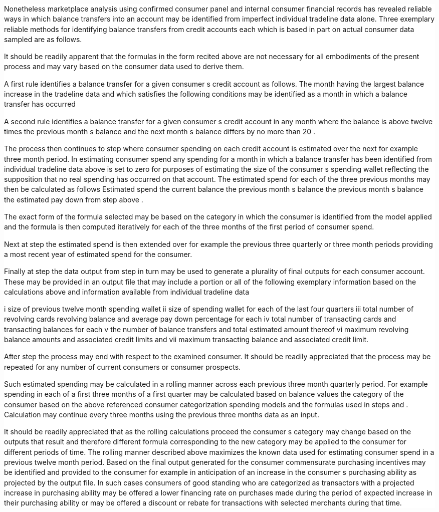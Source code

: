 Nonetheless marketplace analysis using confirmed consumer panel and internal consumer financial records has revealed reliable ways in which balance transfers into an account may be identified from imperfect individual tradeline data alone. Three exemplary reliable methods for identifying balance transfers from credit accounts each which is based in part on actual consumer data sampled are as follows.

It should be readily apparent that the formulas in the form recited above are not necessary for all embodiments of the present process and may vary based on the consumer data used to derive them.

A first rule identifies a balance transfer for a given consumer s credit account as follows. The month having the largest balance increase in the tradeline data and which satisfies the following conditions may be identified as a month in which a balance transfer has occurred 

A second rule identifies a balance transfer for a given consumer s credit account in any month where the balance is above twelve times the previous month s balance and the next month s balance differs by no more than 20 .

The process then continues to step where consumer spending on each credit account is estimated over the next for example three month period. In estimating consumer spend any spending for a month in which a balance transfer has been identified from individual tradeline data above is set to zero for purposes of estimating the size of the consumer s spending wallet reflecting the supposition that no real spending has occurred on that account. The estimated spend for each of the three previous months may then be calculated as follows Estimated spend the current balance the previous month s balance the previous month s balance the estimated pay down from step above .

The exact form of the formula selected may be based on the category in which the consumer is identified from the model applied and the formula is then computed iteratively for each of the three months of the first period of consumer spend.

Next at step the estimated spend is then extended over for example the previous three quarterly or three month periods providing a most recent year of estimated spend for the consumer.

Finally at step the data output from step in turn may be used to generate a plurality of final outputs for each consumer account. These may be provided in an output file that may include a portion or all of the following exemplary information based on the calculations above and information available from individual tradeline data 

 i size of previous twelve month spending wallet ii size of spending wallet for each of the last four quarters iii total number of revolving cards revolving balance and average pay down percentage for each iv total number of transacting cards and transacting balances for each v the number of balance transfers and total estimated amount thereof vi maximum revolving balance amounts and associated credit limits and vii maximum transacting balance and associated credit limit.

After step the process may end with respect to the examined consumer. It should be readily appreciated that the process may be repeated for any number of current consumers or consumer prospects.

Such estimated spending may be calculated in a rolling manner across each previous three month quarterly period. For example spending in each of a first three months of a first quarter may be calculated based on balance values the category of the consumer based on the above referenced consumer categorization spending models and the formulas used in steps and . Calculation may continue every three months using the previous three months data as an input.

It should be readily appreciated that as the rolling calculations proceed the consumer s category may change based on the outputs that result and therefore different formula corresponding to the new category may be applied to the consumer for different periods of time. The rolling manner described above maximizes the known data used for estimating consumer spend in a previous twelve month period. Based on the final output generated for the consumer commensurate purchasing incentives may be identified and provided to the consumer for example in anticipation of an increase in the consumer s purchasing ability as projected by the output file. In such cases consumers of good standing who are categorized as transactors with a projected increase in purchasing ability may be offered a lower financing rate on purchases made during the period of expected increase in their purchasing ability or may be offered a discount or rebate for transactions with selected merchants during that time.
